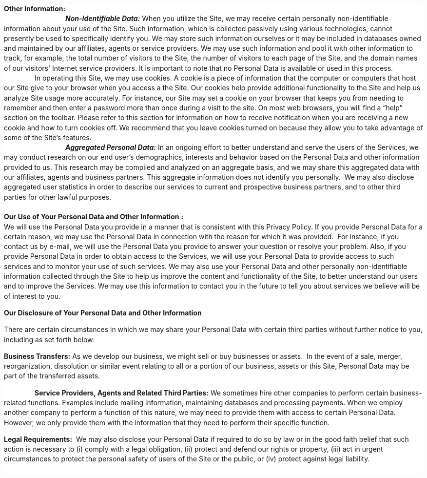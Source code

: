 **Other Information:**  
                                **_Non-Identifiable Data:_** When you utilize the Site, we may receive certain personally non-identifiable information about your use of the Site. Such information, which is collected passively using various technologies, cannot presently be used to specifically identify you. We may store such information ourselves or it may be included in databases owned and maintained by our affiliates, agents or service providers. We may use such information and pool it with other information to track, for example, the total number of visitors to the Site, the number of visitors to each page of the Site, and the domain names of our visitors' Internet service providers. It is important to note that no Personal Data is available or used in this process.   
                In operating this Site, we may use cookies. A cookie is a piece of information that the computer or computers that host our Site give to your browser when you access a the Site. Our cookies help provide additional functionality to the Site and help us analyze Site usage more accurately. For instance, our Site may set a cookie on your browser that keeps you from needing to remember and then enter a password more than once during a visit to the site. On most web browsers, you will find a “help” section on the toolbar. Please refer to this section for information on how to receive notification when you are receiving a new cookie and how to turn cookies off. We recommend that you leave cookies turned on because they allow you to take advantage of some of the Site’s features.  
                                **_Aggregated Personal Data:_** In an ongoing effort to better understand and serve the users of the Services, we may conduct research on our end user’s demographics, interests and behavior based on the Personal Data and other information provided to us. This research may be compiled and analyzed on an aggregate basis, and we may share this aggregated data with our affiliates, agents and business partners. This aggregate information does not identify you personally.  We may also disclose aggregated user statistics in order to describe our services to current and prospective business partners, and to other third parties for other lawful purposes.  
   
**Our Use of Your Personal Data and Other Information** **:**  
We will use the Personal Data you provide in a manner that is consistent with this Privacy Policy. If you provide Personal Data for a certain reason, we may use the Personal Data in connection with the reason for which it was provided.  For instance, if you contact us by e-mail, we will use the Personal Data you provide to answer your question or resolve your problem. Also, if you provide Personal Data in order to obtain access to the Services, we will use your Personal Data to provide access to such services and to monitor your use of such services. We may also use your Personal Data and other personally non-identifiable information collected through the Site to help us improve the content and functionality of the Site, to better understand our users and to improve the Services. We may use this information to contact you in the future to tell you about services we believe will be of interest to you.

**Our Disclosure of Your Personal Data and Other Information**

There are certain circumstances in which we may share your Personal Data with certain third parties without further notice to you, including as set forth below:

 **Business Transfers:** As we develop our business, we might sell or buy businesses or assets.  In the event of a sale, merger, reorganization, dissolution or similar event relating to all or a portion of our business, assets or this Site, Personal Data may be part of the transferred assets. 

                **Service Providers, Agents and Related Third Parties:** We sometimes hire other companies to perform certain business-related functions. Examples include mailing information, maintaining databases and processing payments. When we employ another company to perform a function of this nature, we may need to provide them with access to certain Personal Data. However, we only provide them with the information that they need to perform their specific function.

 **Legal Requirements:**  We may also disclose your Personal Data if required to do so by law or in the good faith belief that such action is necessary to (i) comply with a legal obligation, (ii) protect and defend our rights or property, (iii) act in urgent circumstances to protect the personal safety of users of the Site or the public, or (iv) protect against legal liability.  
   